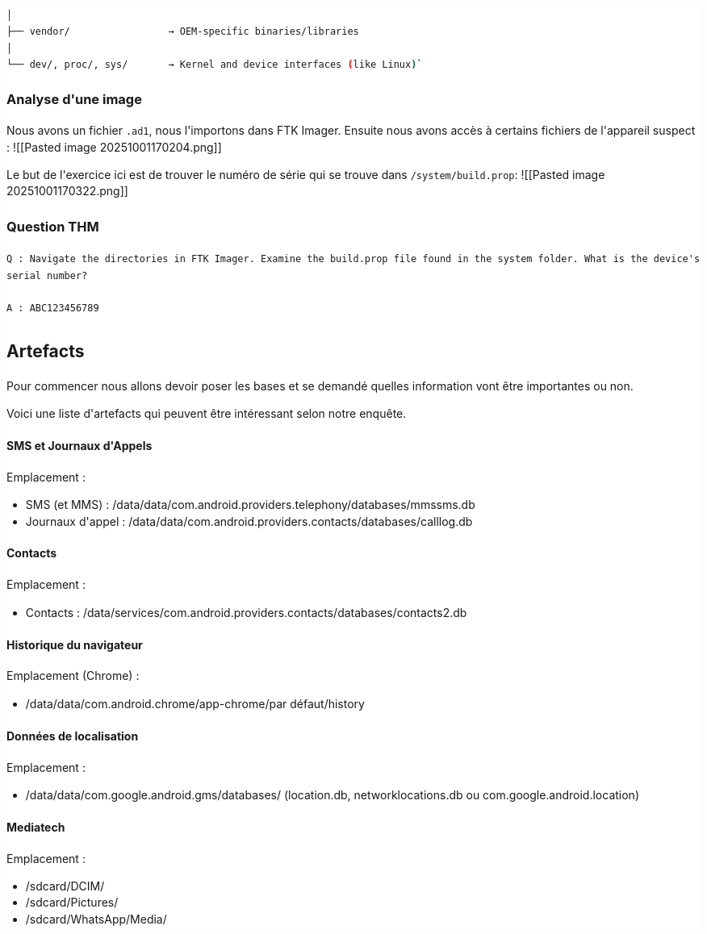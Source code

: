 ```Bash
│ 
├── vendor/                 → OEM-specific binaries/libraries 
│ 
└── dev/, proc/, sys/       → Kernel and device interfaces (like Linux)`
```

### Analyse d'une image 
Nous avons un fichier ``.ad1``, nous l'importons dans FTK Imager. 
Ensuite nous avons accès à certains fichiers de l'appareil suspect : 
![[Pasted image 20251001170204.png]]

Le but de l'exercice ici est de trouver le numéro de série qui se trouve dans ``/system/build.prop``: 
![[Pasted image 20251001170322.png]]

### Question THM
```txt
Q : Navigate the directories in FTK Imager. Examine the build.prop file found in the system folder. What is the device's serial number?

A : ABC123456789
```


## Artefacts 

Pour commencer nous allons devoir poser les bases et se demandé quelles information vont être importantes ou non. 

Voici une liste d'artefacts qui peuvent être intéressant selon notre enquête. 

#### SMS et Journaux d'Appels
Emplacement :
 - SMS (et MMS) : /data/data/com.android.providers.telephony/databases/mmssms.db
 - Journaux d'appel : /data/data/com.android.providers.contacts/databases/calllog.db

#### Contacts
Emplacement : 
 - Contacts : /data/services/com.android.providers.contacts/databases/contacts2.db

#### Historique du navigateur
Emplacement (Chrome) : 
 - /data/data/com.android.chrome/app-chrome/par défaut/history

#### Données de localisation
Emplacement : 
 - /data/data/com.google.android.gms/databases/
   (location.db, networklocations.db ou com.google.android.location)

#### Mediatech
Emplacement : 
 - /sdcard/DCIM/
 - /sdcard/Pictures/
 - /sdcard/WhatsApp/Media/

